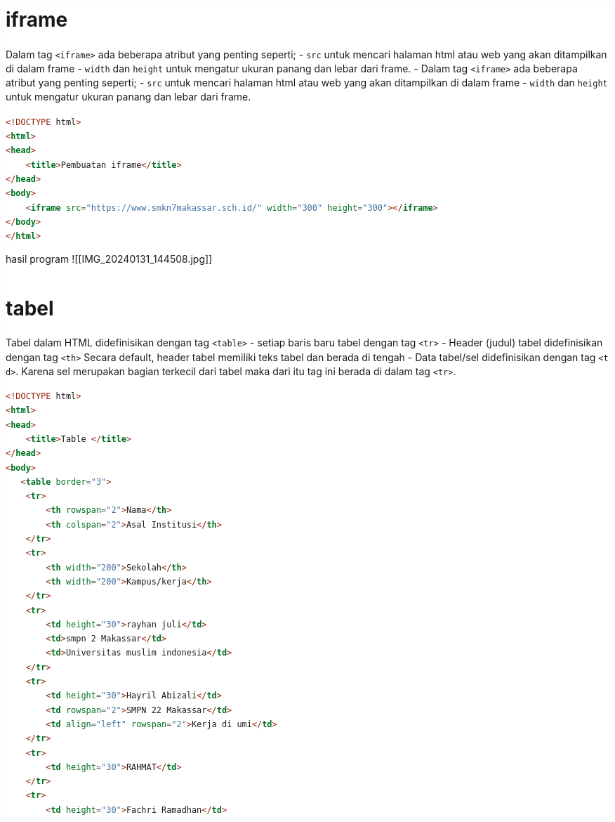

# iframe
Dalam tag `<iframe>` ada beberapa atribut yang penting seperti;
	- `src` untuk mencari halaman html atau web yang akan ditampilkan di dalam frame
	- `width` dan `height` untuk mengatur ukuran panang dan lebar dari frame.
	- Dalam tag `<iframe>` ada beberapa atribut yang penting seperti;
	- `src` untuk mencari halaman html atau web yang akan ditampilkan di dalam frame
	- `width` dan `height` untuk mengatur ukuran panang dan lebar dari frame.
```html
<!DOCTYPE html>
<html>
<head>
    <title>Pembuatan iframe</title>
</head>
<body>
    <iframe src="https://www.smkn7makassar.sch.id/" width="300" height="300"></iframe>
</body>
</html>
```
hasil program
![[IMG_20240131_144508.jpg]]

# tabel
Tabel dalam HTML didefinisikan dengan tag `<table>`
	- setiap baris baru tabel dengan tag `<tr>`
	- Header (judul) tabel didefinisikan dengan tag `<th>` Secara default, header tabel memiliki teks tabel dan berada di tengah
	- Data tabel/sel didefinisikan dengan tag `<td>`. Karena sel merupakan bagian terkecil dari tabel maka dari itu tag ini berada di dalam tag `<tr>`.

```html
<!DOCTYPE html>
<html>
<head>
    <title>Table </title>
</head>
<body>
   <table border="3">
    <tr>
        <th rowspan="2">Nama</th>
        <th colspan="2">Asal Institusi</th>
    </tr>
    <tr>
        <th width="200">Sekolah</th>
        <th width="200">Kampus/kerja</th>
    </tr>
    <tr>
        <td height="30">rayhan juli</td>
        <td>smpn 2 Makassar</td>
        <td>Universitas muslim indonesia</td>
    </tr>
    <tr>
        <td height="30">Hayril Abizali</td>
        <td rowspan="2">SMPN 22 Makassar</td>
        <td align="left" rowspan="2">Kerja di umi</td>
    </tr>
    <tr>
        <td height="30">RAHMAT</td>
    </tr>
    <tr>
        <td height="30">Fachri Ramadhan</td>
```